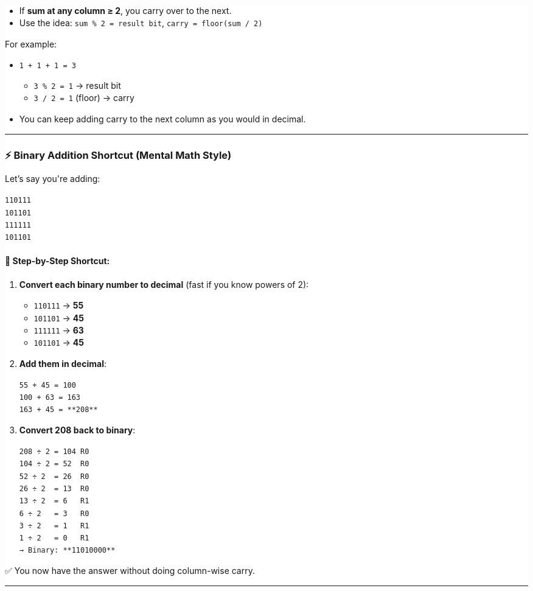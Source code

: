 * If **sum at any column ≥ 2**, you carry over to the next.
* Use the idea: `sum % 2 = result bit`, `carry = floor(sum / 2)`

For example:

* `1 + 1 + 1 = 3`

  * `3 % 2 = 1` → result bit
  * `3 / 2 = 1` (floor) → carry
* You can keep adding carry to the next column as you would in decimal.

---

### ⚡️ Binary Addition Shortcut (Mental Math Style)

Let’s say you're adding:

```
110111  
101101  
111111  
101101  
```

#### 🧠 Step-by-Step Shortcut:

1. **Convert each binary number to decimal** (fast if you know powers of 2):

   * `110111` → **55**
   * `101101` → **45**
   * `111111` → **63**
   * `101101` → **45**

2. **Add them in decimal**:

   ```
   55 + 45 = 100  
   100 + 63 = 163  
   163 + 45 = **208**
   ```

3. **Convert 208 back to binary**:

   ```
   208 ÷ 2 = 104 R0  
   104 ÷ 2 = 52  R0  
   52 ÷ 2  = 26  R0  
   26 ÷ 2  = 13  R0  
   13 ÷ 2  = 6   R1  
   6 ÷ 2   = 3   R0  
   3 ÷ 2   = 1   R1  
   1 ÷ 2   = 0   R1
   → Binary: **11010000**
   ```

✅ You now have the answer without doing column-wise carry.

---
